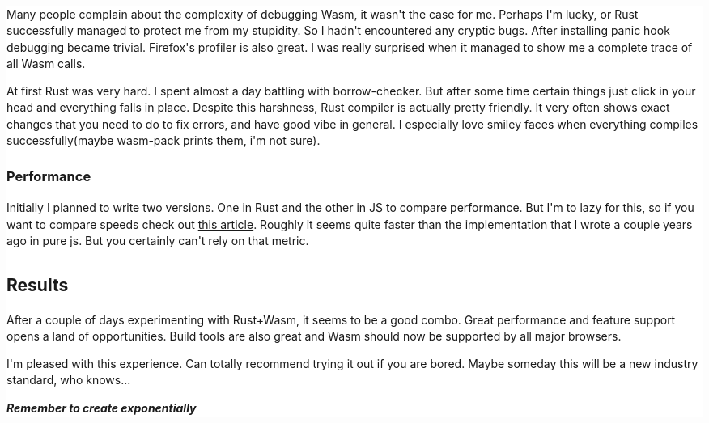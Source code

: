 
Many people complain about the complexity of debugging Wasm, it wasn't the case for me.
Perhaps I'm lucky, or Rust successfully managed to protect me from my stupidity.
So I hadn't encountered any cryptic bugs.
After installing panic hook debugging became trivial.
Firefox's profiler is also great. I was really surprised when it managed to show me a complete trace of all Wasm calls.

At first Rust was very hard. 
I spent almost a day battling with borrow-checker.
But after some time certain things just click in your head and everything falls in place.
Despite this harshness, Rust compiler is actually pretty friendly.
It very often shows exact changes that you need to do to fix errors, and have good vibe in general. I especially love smiley faces when everything compiles successfully(maybe wasm-pack prints them, i'm not sure).

### Performance

Initially I planned to write two versions.
One in Rust and the other in JS to compare performance.
But I'm to lazy for this, so if you want to compare speeds check out [this article](https://medium.com/@torch2424/webassembly-is-fast-a-real-world-benchmark-of-webassembly-vs-es6-d85a23f8e193).
Roughly it seems quite faster than the implementation that I wrote a couple years ago in pure js. But you certainly can't rely on that metric.

## Results

After a couple of days experimenting with Rust+Wasm, it seems to be a good combo.
Great performance and feature support opens a land of opportunities.
Build tools are also great and Wasm should now be supported by all major browsers.

I'm pleased with this experience. 
Can totally recommend trying it out if you are bored.
Maybe someday this will be a new industry standard, who knows...

***_Remember to create exponentially_***

